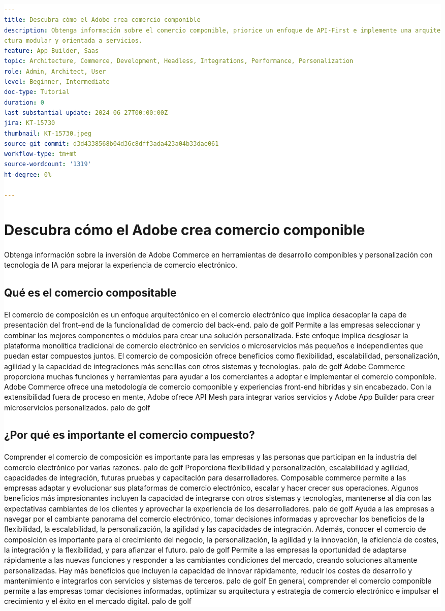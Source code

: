 ```yaml
---
title: Descubra cómo el Adobe crea comercio componible
description: Obtenga información sobre el comercio componible, priorice un enfoque de API-First e implemente una arquitectura modular y orientada a servicios.
feature: App Builder, Saas
topic: Architecture, Commerce, Development, Headless, Integrations, Performance, Personalization
role: Admin, Architect, User
level: Beginner, Intermediate
doc-type: Tutorial
duration: 0
last-substantial-update: 2024-06-27T00:00:00Z
jira: KT-15730
thumbnail: KT-15730.jpeg
source-git-commit: d3d4338568b04d36c8dff3ada423a04b33dae061
workflow-type: tm+mt
source-wordcount: '1319'
ht-degree: 0%

---
```



# Descubra cómo el Adobe crea comercio componible

Obtenga información sobre la inversión de Adobe Commerce en herramientas de desarrollo componibles y personalización con tecnología de IA para mejorar la experiencia de comercio electrónico.

## Qué es el comercio compositable

El comercio de composición es un enfoque arquitectónico en el comercio electrónico que implica desacoplar la capa de presentación del front-end de la funcionalidad de comercio del back-end. palo de golf Permite a las empresas seleccionar y combinar los mejores componentes o módulos para crear una solución personalizada. Este enfoque implica desglosar la plataforma monolítica tradicional de comercio electrónico en servicios o microservicios más pequeños e independientes que puedan estar compuestos juntos. El comercio de composición ofrece beneficios como flexibilidad, escalabilidad, personalización, agilidad y la capacidad de integraciones más sencillas con otros sistemas y tecnologías. palo de golf Adobe Commerce proporciona muchas funciones y herramientas para ayudar a los comerciantes a adoptar e implementar el comercio componible. Adobe Commerce ofrece una metodología de comercio componible y experiencias front-end híbridas y sin encabezado. Con la extensibilidad fuera de proceso en mente, Adobe ofrece API Mesh para integrar varios servicios y Adobe App Builder para crear microservicios personalizados. palo de golf

## ¿Por qué es importante el comercio compuesto?

Comprender el comercio de composición es importante para las empresas y las personas que participan en la industria del comercio electrónico por varias razones. palo de golf Proporciona flexibilidad y personalización, escalabilidad y agilidad, capacidades de integración, futuras pruebas y capacitación para desarrolladores. Composable commerce permite a las empresas adaptar y evolucionar sus plataformas de comercio electrónico, escalar y hacer crecer sus operaciones. Algunos beneficios más impresionantes incluyen la capacidad de integrarse con otros sistemas y tecnologías, mantenerse al día con las expectativas cambiantes de los clientes y aprovechar la experiencia de los desarrolladores. palo de golf Ayuda a las empresas a navegar por el cambiante panorama del comercio electrónico, tomar decisiones informadas y aprovechar los beneficios de la flexibilidad, la escalabilidad, la personalización, la agilidad y las capacidades de integración. Además, conocer el comercio de composición es importante para el crecimiento del negocio, la personalización, la agilidad y la innovación, la eficiencia de costes, la integración y la flexibilidad, y para afianzar el futuro. palo de golf Permite a las empresas la oportunidad de adaptarse rápidamente a las nuevas funciones y responder a las cambiantes condiciones del mercado, creando soluciones altamente personalizadas. Hay más beneficios que incluyen la capacidad de innovar rápidamente, reducir los costes de desarrollo y mantenimiento e integrarlos con servicios y sistemas de terceros. palo de golf En general, comprender el comercio componible permite a las empresas tomar decisiones informadas, optimizar su arquitectura y estrategia de comercio electrónico e impulsar el crecimiento y el éxito en el mercado digital. palo de golf